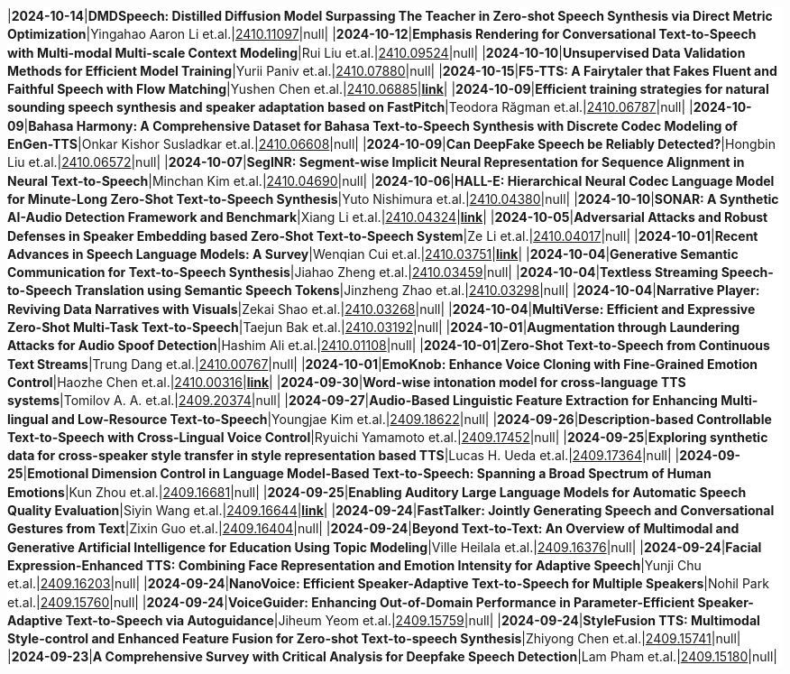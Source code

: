 |**2024-10-14**|**DMDSpeech: Distilled Diffusion Model Surpassing The Teacher in Zero-shot Speech Synthesis via Direct Metric Optimization**|Yingahao Aaron Li et.al.|[2410.11097](http://arxiv.org/abs/2410.11097)|null|
|**2024-10-12**|**Emphasis Rendering for Conversational Text-to-Speech with Multi-modal Multi-scale Context Modeling**|Rui Liu et.al.|[2410.09524](http://arxiv.org/abs/2410.09524)|null|
|**2024-10-10**|**Unsupervised Data Validation Methods for Efficient Model Training**|Yurii Paniv et.al.|[2410.07880](http://arxiv.org/abs/2410.07880)|null|
|**2024-10-15**|**F5-TTS: A Fairytaler that Fakes Fluent and Faithful Speech with Flow Matching**|Yushen Chen et.al.|[2410.06885](http://arxiv.org/abs/2410.06885)|**[link](https://github.com/SWivid/F5-TTS)**|
|**2024-10-09**|**Efficient training strategies for natural sounding speech synthesis and speaker adaptation based on FastPitch**|Teodora Răgman et.al.|[2410.06787](http://arxiv.org/abs/2410.06787)|null|
|**2024-10-09**|**Bahasa Harmony: A Comprehensive Dataset for Bahasa Text-to-Speech Synthesis with Discrete Codec Modeling of EnGen-TTS**|Onkar Kishor Susladkar et.al.|[2410.06608](http://arxiv.org/abs/2410.06608)|null|
|**2024-10-09**|**Can DeepFake Speech be Reliably Detected?**|Hongbin Liu et.al.|[2410.06572](http://arxiv.org/abs/2410.06572)|null|
|**2024-10-07**|**SegINR: Segment-wise Implicit Neural Representation for Sequence Alignment in Neural Text-to-Speech**|Minchan Kim et.al.|[2410.04690](http://arxiv.org/abs/2410.04690)|null|
|**2024-10-06**|**HALL-E: Hierarchical Neural Codec Language Model for Minute-Long Zero-Shot Text-to-Speech Synthesis**|Yuto Nishimura et.al.|[2410.04380](http://arxiv.org/abs/2410.04380)|null|
|**2024-10-10**|**SONAR: A Synthetic AI-Audio Detection Framework and Benchmark**|Xiang Li et.al.|[2410.04324](http://arxiv.org/abs/2410.04324)|**[link](https://github.com/jessegator/sonar)**|
|**2024-10-05**|**Adversarial Attacks and Robust Defenses in Speaker Embedding based Zero-Shot Text-to-Speech System**|Ze Li et.al.|[2410.04017](http://arxiv.org/abs/2410.04017)|null|
|**2024-10-01**|**Recent Advances in Speech Language Models: A Survey**|Wenqian Cui et.al.|[2410.03751](http://arxiv.org/abs/2410.03751)|**[link](https://github.com/dreamtheater123/awesome-speechlm-survey)**|
|**2024-10-04**|**Generative Semantic Communication for Text-to-Speech Synthesis**|Jiahao Zheng et.al.|[2410.03459](http://arxiv.org/abs/2410.03459)|null|
|**2024-10-04**|**Textless Streaming Speech-to-Speech Translation using Semantic Speech Tokens**|Jinzheng Zhao et.al.|[2410.03298](http://arxiv.org/abs/2410.03298)|null|
|**2024-10-04**|**Narrative Player: Reviving Data Narratives with Visuals**|Zekai Shao et.al.|[2410.03268](http://arxiv.org/abs/2410.03268)|null|
|**2024-10-04**|**MultiVerse: Efficient and Expressive Zero-Shot Multi-Task Text-to-Speech**|Taejun Bak et.al.|[2410.03192](http://arxiv.org/abs/2410.03192)|null|
|**2024-10-01**|**Augmentation through Laundering Attacks for Audio Spoof Detection**|Hashim Ali et.al.|[2410.01108](http://arxiv.org/abs/2410.01108)|null|
|**2024-10-01**|**Zero-Shot Text-to-Speech from Continuous Text Streams**|Trung Dang et.al.|[2410.00767](http://arxiv.org/abs/2410.00767)|null|
|**2024-10-01**|**EmoKnob: Enhance Voice Cloning with Fine-Grained Emotion Control**|Haozhe Chen et.al.|[2410.00316](http://arxiv.org/abs/2410.00316)|**[link](https://github.com/tonychenxyz/emoknob)**|
|**2024-09-30**|**Word-wise intonation model for cross-language TTS systems**|Tomilov A. A. et.al.|[2409.20374](http://arxiv.org/abs/2409.20374)|null|
|**2024-09-27**|**Audio-Based Linguistic Feature Extraction for Enhancing Multi-lingual and Low-Resource Text-to-Speech**|Youngjae Kim et.al.|[2409.18622](http://arxiv.org/abs/2409.18622)|null|
|**2024-09-26**|**Description-based Controllable Text-to-Speech with Cross-Lingual Voice Control**|Ryuichi Yamamoto et.al.|[2409.17452](http://arxiv.org/abs/2409.17452)|null|
|**2024-09-25**|**Exploring synthetic data for cross-speaker style transfer in style representation based TTS**|Lucas H. Ueda et.al.|[2409.17364](http://arxiv.org/abs/2409.17364)|null|
|**2024-09-25**|**Emotional Dimension Control in Language Model-Based Text-to-Speech: Spanning a Broad Spectrum of Human Emotions**|Kun Zhou et.al.|[2409.16681](http://arxiv.org/abs/2409.16681)|null|
|**2024-09-25**|**Enabling Auditory Large Language Models for Automatic Speech Quality Evaluation**|Siyin Wang et.al.|[2409.16644](http://arxiv.org/abs/2409.16644)|**[link](https://github.com/bytedance/salmonn)**|
|**2024-09-24**|**FastTalker: Jointly Generating Speech and Conversational Gestures from Text**|Zixin Guo et.al.|[2409.16404](http://arxiv.org/abs/2409.16404)|null|
|**2024-09-24**|**Beyond Text-to-Text: An Overview of Multimodal and Generative Artificial Intelligence for Education Using Topic Modeling**|Ville Heilala et.al.|[2409.16376](http://arxiv.org/abs/2409.16376)|null|
|**2024-09-24**|**Facial Expression-Enhanced TTS: Combining Face Representation and Emotion Intensity for Adaptive Speech**|Yunji Chu et.al.|[2409.16203](http://arxiv.org/abs/2409.16203)|null|
|**2024-09-24**|**NanoVoice: Efficient Speaker-Adaptive Text-to-Speech for Multiple Speakers**|Nohil Park et.al.|[2409.15760](http://arxiv.org/abs/2409.15760)|null|
|**2024-09-24**|**VoiceGuider: Enhancing Out-of-Domain Performance in Parameter-Efficient Speaker-Adaptive Text-to-Speech via Autoguidance**|Jiheum Yeom et.al.|[2409.15759](http://arxiv.org/abs/2409.15759)|null|
|**2024-09-24**|**StyleFusion TTS: Multimodal Style-control and Enhanced Feature Fusion for Zero-shot Text-to-speech Synthesis**|Zhiyong Chen et.al.|[2409.15741](http://arxiv.org/abs/2409.15741)|null|
|**2024-09-23**|**A Comprehensive Survey with Critical Analysis for Deepfake Speech Detection**|Lam Pham et.al.|[2409.15180](http://arxiv.org/abs/2409.15180)|null|